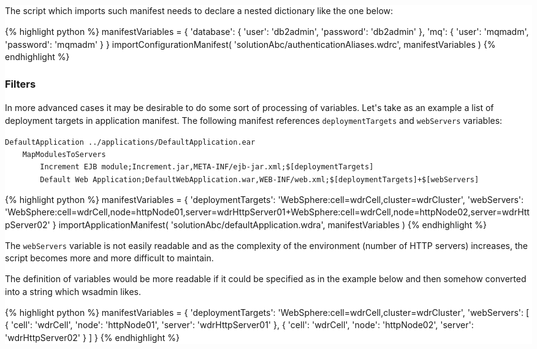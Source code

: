 The script which imports such manifest needs to declare a nested dictionary like the one below:

{% highlight python %}
manifestVariables = {
    'database': {
        'user': 'db2admin',
        'password': 'db2admin'
        },
    'mq': {
        'user': 'mqmadm',
        'password': 'mqmadm'
        }
    }
importConfigurationManifest( 'solutionAbc/authenticationAliases.wdrc', manifestVariables )
{% endhighlight %}

### Filters

In more advanced cases it may be desirable to do some sort of processing of variables. Let's take as an example a list of deployment targets in application manifest. The following manifest references `deploymentTargets` and `webServers` variables:

    DefaultApplication ../applications/DefaultApplication.ear
    	MapModulesToServers
    		Increment EJB module;Increment.jar,META-INF/ejb-jar.xml;$[deploymentTargets]
    		Default Web Application;DefaultWebApplication.war,WEB-INF/web.xml;$[deploymentTargets]+$[webServers]

{% highlight python %}
manifestVariables = {
    'deploymentTargets': 'WebSphere:cell=wdrCell,cluster=wdrCluster',
    'webServers': 'WebSphere:cell=wdrCell,node=httpNode01,server=wdrHttpServer01+WebSphere:cell=wdrCell,node=httpNode02,server=wdrHttpServer02'
    }
importApplicationManifest( 'solutionAbc/defaultApplication.wdra', manifestVariables )
{% endhighlight %}

The `webServers` variable is not easily readable and as the complexity of the environment (number of HTTP servers) increases, the script becomes more and more difficult to maintain.

The definition of variables would be more readable if it could be specified as in the example below and then somehow converted into a string which wsadmin likes.

{% highlight python %}
manifestVariables = {
    'deploymentTargets': 'WebSphere:cell=wdrCell,cluster=wdrCluster',
    'webServers': [
            {
                'cell': 'wdrCell',
                'node': 'httpNode01',
                'server': 'wdrHttpServer01'
            }, {
                'cell': 'wdrCell',
                'node': 'httpNode02',
                'server': 'wdrHttpServer02'
            }
        ]
    }
{% endhighlight %}
